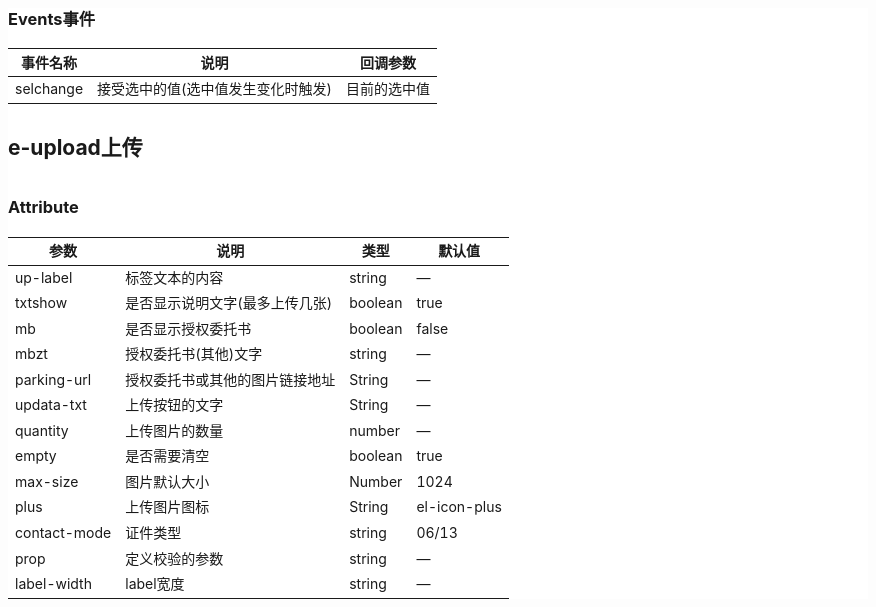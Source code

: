 ### Events事件

| 事件名称  | 说明                               | 回调参数     |
| --------- | ---------------------------------- | ------------ |
| selchange | 接受选中的值(选中值发生变化时触发) | 目前的选中值 |


## e-upload上传

<vuep template="#eUpload"></vuep>

<script v-pre type="text/x-template" id="eUpload">
<template>
  <div>
    <el-form>
      <e-upload></e-upload>
    </el-form>
  </div>
</template>

<script>
module.exports = {
  data() {
    return {}
  }
}
</script>

###### 

### Attribute

| 参数         | 说明                           | 类型    | 默认值       |
| ------------ | ------------------------------ | ------- | ------------ |
| up-label     | 标签文本的内容                 | string  | —            |
| txtshow      | 是否显示说明文字(最多上传几张) | boolean | true         |
| mb           | 是否显示授权委托书             | boolean | false        |
| mbzt         | 授权委托书(其他)文字           | string  | —            |
| parking-url  | 授权委托书或其他的图片链接地址 | String  | —            |
| updata-txt   | 上传按钮的文字                 | String  | —            |
| quantity     | 上传图片的数量                 | number  | —            |
| empty        | 是否需要清空                   | boolean | true         |
| max-size     | 图片默认大小                   | Number  | 1024         |
| plus         | 上传图片图标                   | String  | el-icon-plus |
| contact-mode | 证件类型                       | string  | 06/13        |
| prop         | 定义校验的参数                 | string  | —            |
| label-width  | label宽度                      | string  | —            |
